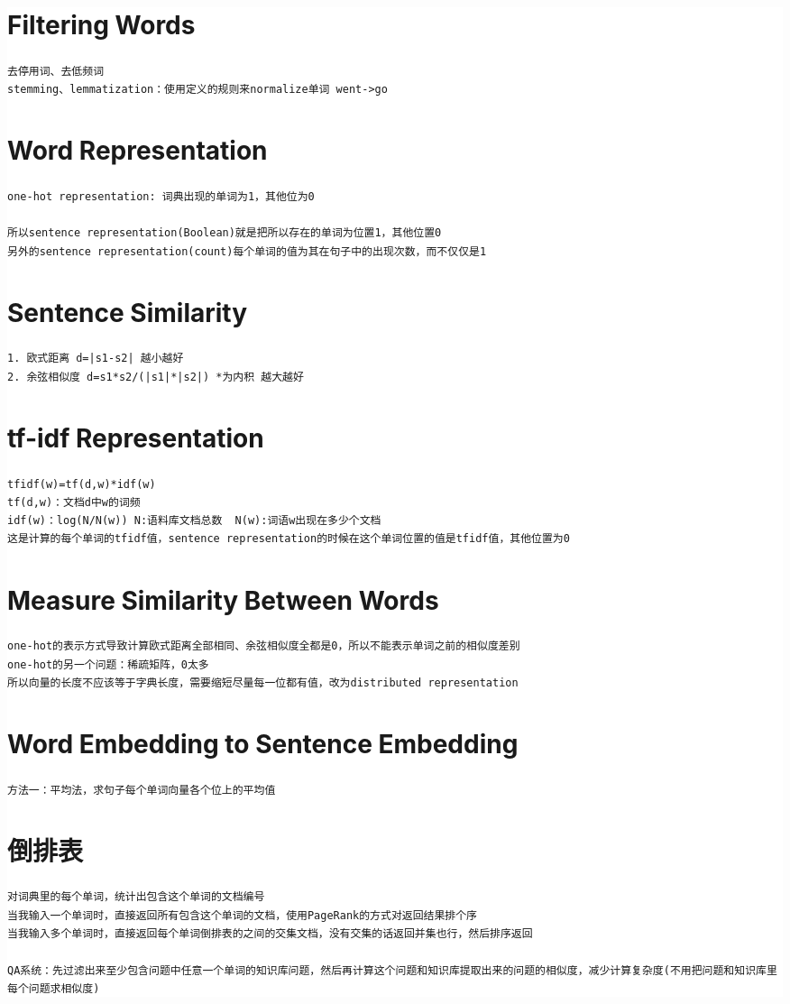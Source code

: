 # Filtering Words
```
去停用词、去低频词
stemming、lemmatization：使用定义的规则来normalize单词 went->go
```

# Word Representation
```
one-hot representation: 词典出现的单词为1，其他位为0

所以sentence representation(Boolean)就是把所以存在的单词为位置1，其他位置0
另外的sentence representation(count)每个单词的值为其在句子中的出现次数，而不仅仅是1
```

# Sentence Similarity
```
1. 欧式距离 d=|s1-s2| 越小越好
2. 余弦相似度 d=s1*s2/(|s1|*|s2|) *为内积 越大越好
```

# tf-idf Representation
```
tfidf(w)=tf(d,w)*idf(w)
tf(d,w)：文档d中w的词频
idf(w)：log(N/N(w)) N:语料库文档总数  N(w):词语w出现在多少个文档
这是计算的每个单词的tfidf值，sentence representation的时候在这个单词位置的值是tfidf值，其他位置为0
```

# Measure Similarity Between Words
```
one-hot的表示方式导致计算欧式距离全部相同、余弦相似度全都是0，所以不能表示单词之前的相似度差别
one-hot的另一个问题：稀疏矩阵，0太多
所以向量的长度不应该等于字典长度，需要缩短尽量每一位都有值，改为distributed representation
```

# Word Embedding to Sentence Embedding
```
方法一：平均法，求句子每个单词向量各个位上的平均值
```

# 倒排表
```
对词典里的每个单词，统计出包含这个单词的文档编号
当我输入一个单词时，直接返回所有包含这个单词的文档，使用PageRank的方式对返回结果排个序
当我输入多个单词时，直接返回每个单词倒排表的之间的交集文档，没有交集的话返回并集也行，然后排序返回

QA系统：先过滤出来至少包含问题中任意一个单词的知识库问题，然后再计算这个问题和知识库提取出来的问题的相似度，减少计算复杂度(不用把问题和知识库里每个问题求相似度)
```
